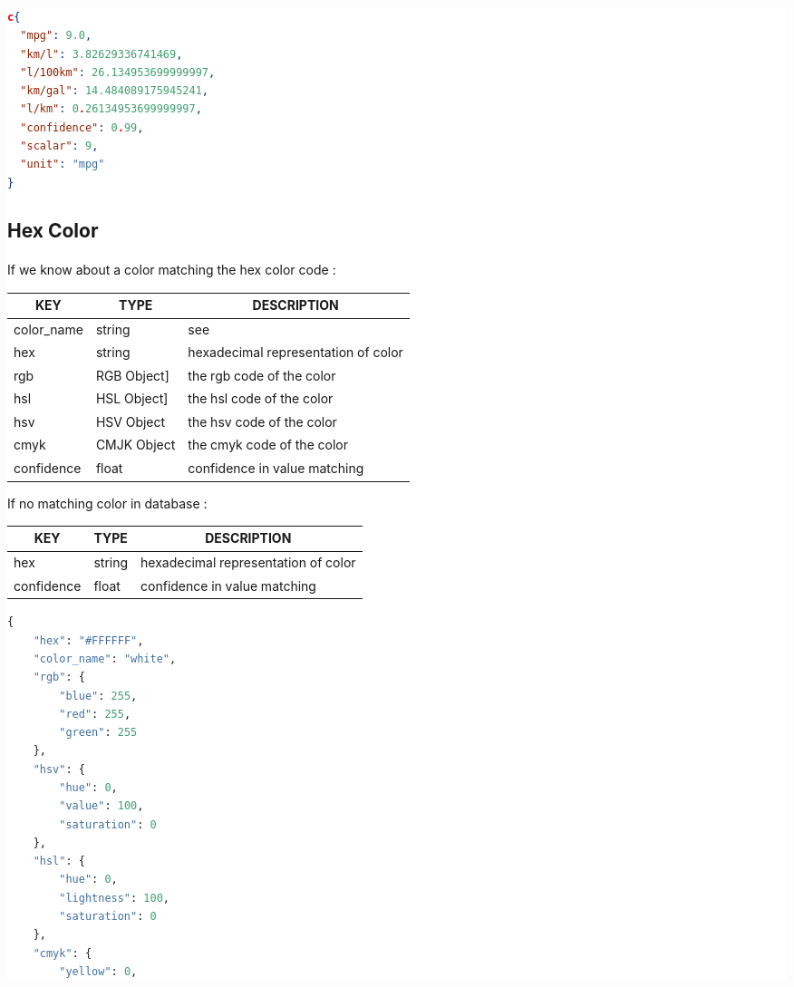 ```json
c{
  "mpg": 9.0,
  "km/l": 3.82629336741469,
  "l/100km": 26.134953699999997,
  "km/gal": 14.484089175945241,
  "l/km": 0.26134953699999997,
  "confidence": 0.99,
  "scalar": 9,
  "unit": "mpg"
}
```

</TabItem>
</Tabs>

## Hex Color

If we know about a color matching the hex color code :

| KEY        	| TYPE        	| DESCRIPTION                         	|
|------------	|-------------	|-------------------------------------	|
| color_name 	| string      	| see                                 	|
| hex        	| string      	| hexadecimal representation of color 	|
| rgb        	| RGB Object] 	| the rgb code of the color           	|
| hsl        	| HSL Object] 	| the hsl code of the color           	|
| hsv        	| HSV Object  	| the hsv code of the color           	|
| cmyk       	| CMJK Object 	| the cmyk code of the color          	|
| confidence 	| float       	| confidence in value matching        	|

If no matching color in database :

| KEY        	| TYPE   	| DESCRIPTION                         	|
|------------	|--------	|-------------------------------------	|
| hex        	| string 	| hexadecimal representation of color 	|
| confidence 	| float  	| confidence in value matching        	|

<Tabs>
<TabItem value="py" label="Python">

```py
{
    "hex": "#FFFFFF",
    "color_name": "white",
    "rgb": {
        "blue": 255,
        "red": 255,
        "green": 255
    },
    "hsv": {
        "hue": 0,
        "value": 100,
        "saturation": 0
    },
    "hsl": {
        "hue": 0,
        "lightness": 100,
        "saturation": 0
    },
    "cmyk": {
        "yellow": 0,
```